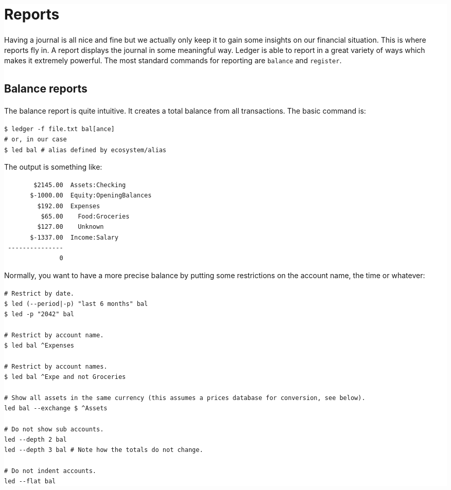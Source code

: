 
# Reports #

Having a journal is all nice and fine but we actually only keep it to gain some insights on our financial situation.
This is where reports fly in.
A report displays the journal in some meaningful way.
Ledger is able to report in a great variety of ways which makes it extremely powerful.
The most standard commands for reporting are ``balance`` and ``register``.

## Balance reports ##

The balance report is quite intuitive.
It creates a total balance from all transactions.
The basic command is:

~~~{.bash}
$ ledger -f file.txt bal[ance]
# or, in our case
$ led bal # alias defined by ecosystem/alias
~~~

The output is something like:

~~~{.diff}
        $2145.00  Assets:Checking
       $-1000.00  Equity:OpeningBalances
         $192.00  Expenses
          $65.00    Food:Groceries
         $127.00    Unknown
       $-1337.00  Income:Salary
 ---------------
               0
~~~

Normally, you want to have a more precise balance by putting some restrictions on the account name, the time or whatever:

~~~{.bash}
# Restrict by date.
$ led (--period|-p) "last 6 months" bal
$ led -p "2042" bal

# Restrict by account name.
$ led bal ^Expenses

# Restrict by account names.
$ led bal ^Expe and not Groceries

# Show all assets in the same currency (this assumes a prices database for conversion, see below).
led bal --exchange $ ^Assets

# Do not show sub accounts.
led --depth 2 bal
led --depth 3 bal # Note how the totals do not change.

# Do not indent accounts.
led --flat bal
~~~
